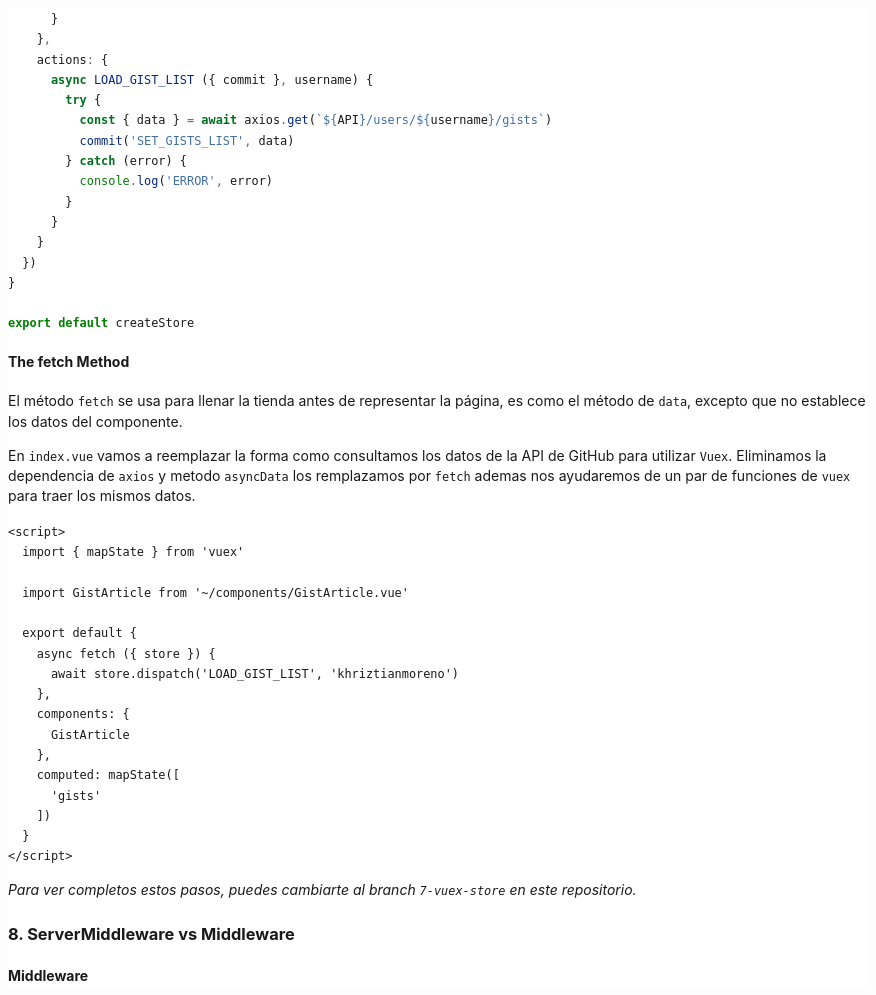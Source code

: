 ```js
      }
    },
    actions: {
      async LOAD_GIST_LIST ({ commit }, username) {
        try {
          const { data } = await axios.get(`${API}/users/${username}/gists`)
          commit('SET_GISTS_LIST', data)
        } catch (error) {
          console.log('ERROR', error)
        }
      }
    }
  })
}

export default createStore
```

#### The fetch Method

El método `fetch` se usa para llenar la tienda antes de representar la página, es como el método de `data`, excepto que no establece los datos del componente.

En `index.vue` vamos a reemplazar la forma como consultamos los datos de la API de GitHub para utilizar `Vuex`. Eliminamos la dependencia de `axios` y metodo `asyncData` los remplazamos por `fetch` ademas nos ayudaremos de un par de funciones de `vuex` para traer los mismos datos.

``` vue
<script>
  import { mapState } from 'vuex'

  import GistArticle from '~/components/GistArticle.vue'

  export default {
    async fetch ({ store }) {
      await store.dispatch('LOAD_GIST_LIST', 'khriztianmoreno')
    },
    components: {
      GistArticle
    },
    computed: mapState([
      'gists'
    ])
  }
</script>
```

*Para ver completos estos pasos, puedes cambiarte al branch `7-vuex-store` en este repositorio.*


### 8. ServerMiddleware vs Middleware

#### Middleware
